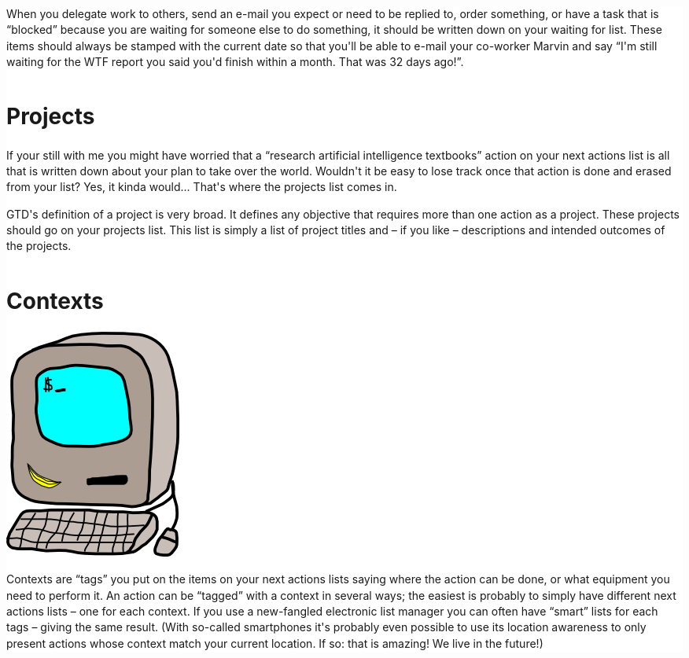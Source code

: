 When you delegate work to others, send an e-mail you expect or need to be replied
to, order something, or have a task that is “blocked” because you are waiting for
someone else to do something, it should be written down on your <span
class="listname">waiting for</span> list.  These items should always be stamped
with the current date so that you'll be able to e-mail your co-worker
Marvin and say “I'm still waiting for the WTF report you said you'd finish within a
month.  That was 32 days ago!”.

# Projects

If your still with me you might have worried that a <span class="action">“research
artificial intelligence textbooks”</span> action on your <span class="listname">next
actions</span> list is all that is written down about your plan to take over the
world.  Wouldn't it be easy to lose track once that action is done and erased from
your list? Yes, it kinda would...  That's where the <span
class="listname">projects</span> list comes in.

GTD's definition of a project is very broad.  It defines any objective that requires
more than one action as a project.  These projects should go on your <span
class="listname">projects</span> list.  This list is simply a list of project
titles and – if you like – descriptions and intended outcomes of the projects.

# Contexts

<img src="images/computer.png" alt="computer!" style="width: 220px;" />

Contexts are “tags” you put on the items on your <span class="listname">next
actions</span> lists saying where the action can be done, or what equipment you need
to perform it.  An action can be “tagged” with a context in several ways; the
easiest is probably to simply have different <span class="listname">next
actions</span> lists – one for each context. If you use a new-fangled electronic
list manager you can often have “smart” lists for each tags – giving the same
result. (With so-called smartphones it's probably even possible to use its location
awareness to only present actions whose context match your current location. If so:
that is amazing! We live in the future!)
